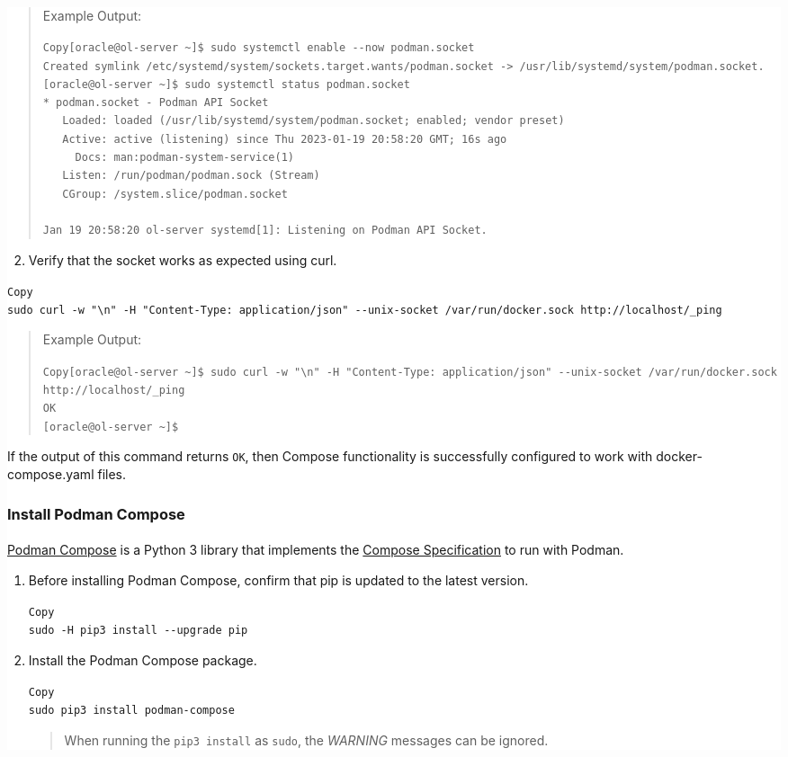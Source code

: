    > Example Output:
   >
   > ```
   > Copy[oracle@ol-server ~]$ sudo systemctl enable --now podman.socket
   > Created symlink /etc/systemd/system/sockets.target.wants/podman.socket -> /usr/lib/systemd/system/podman.socket.
   > [oracle@ol-server ~]$ sudo systemctl status podman.socket
   > * podman.socket - Podman API Socket
   >    Loaded: loaded (/usr/lib/systemd/system/podman.socket; enabled; vendor preset)
   >    Active: active (listening) since Thu 2023-01-19 20:58:20 GMT; 16s ago
   >      Docs: man:podman-system-service(1)
   >    Listen: /run/podman/podman.sock (Stream)
   >    CGroup: /system.slice/podman.socket
   > 
   > Jan 19 20:58:20 ol-server systemd[1]: Listening on Podman API Socket.
   > ```

2. Verify that the socket works as expected using curl.

```
Copy
sudo curl -w "\n" -H "Content-Type: application/json" --unix-socket /var/run/docker.sock http://localhost/_ping
```

> Example Output:
>
> ```
> Copy[oracle@ol-server ~]$ sudo curl -w "\n" -H "Content-Type: application/json" --unix-socket /var/run/docker.sock http://localhost/_ping
> OK
> [oracle@ol-server ~]$
> ```

If the output of this command returns `OK`, then Compose functionality is successfully configured to work with docker-compose.yaml files.

### Install Podman Compose

[Podman Compose](https://github.com/containers/podman-compose) is a Python 3 library that implements the [Compose Specification](https://compose-spec.io/) to run with Podman.

1. Before installing Podman Compose, confirm that pip is updated to the latest version.

   ```
   Copy
   sudo -H pip3 install --upgrade pip
   ```

2. Install the Podman Compose package.

   ```
   Copy
   sudo pip3 install podman-compose 
   ```

   > When running the `pip3 install` as `sudo`, the *WARNING* messages can be ignored.
